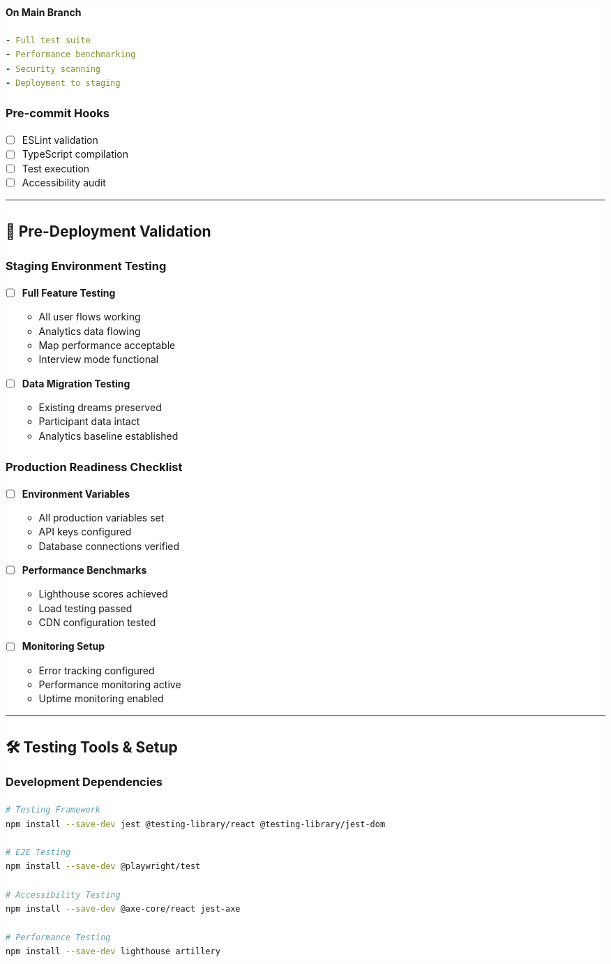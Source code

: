 #### On Main Branch
```yaml
- Full test suite
- Performance benchmarking
- Security scanning
- Deployment to staging
```

### Pre-commit Hooks
- [ ] ESLint validation
- [ ] TypeScript compilation
- [ ] Test execution
- [ ] Accessibility audit

---

## 🚀 Pre-Deployment Validation

### Staging Environment Testing
- [ ] **Full Feature Testing**
  - All user flows working
  - Analytics data flowing
  - Map performance acceptable
  - Interview mode functional

- [ ] **Data Migration Testing**
  - Existing dreams preserved
  - Participant data intact
  - Analytics baseline established

### Production Readiness Checklist
- [ ] **Environment Variables**
  - All production variables set
  - API keys configured
  - Database connections verified

- [ ] **Performance Benchmarks**
  - Lighthouse scores achieved
  - Load testing passed
  - CDN configuration tested

- [ ] **Monitoring Setup**
  - Error tracking configured
  - Performance monitoring active
  - Uptime monitoring enabled

---

## 🛠️ Testing Tools & Setup

### Development Dependencies
```bash
# Testing Framework
npm install --save-dev jest @testing-library/react @testing-library/jest-dom

# E2E Testing
npm install --save-dev @playwright/test

# Accessibility Testing
npm install --save-dev @axe-core/react jest-axe

# Performance Testing
npm install --save-dev lighthouse artillery
```
